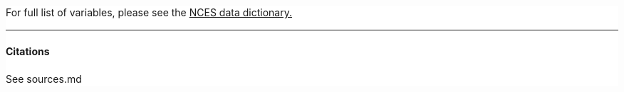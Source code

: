 For full list of variables, please see the [NCES data dictionary.](https://nces.ed.gov/ccd/Data/txt/sdf18_1a_layout.txt)

---

#### Citations

See sources.md
